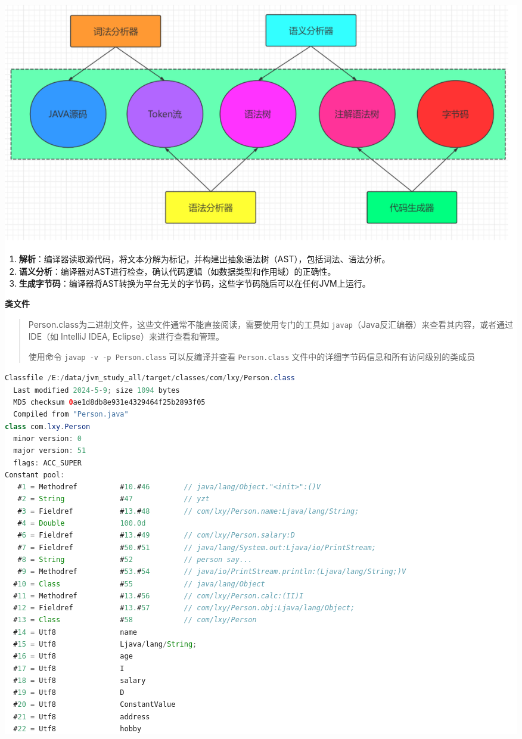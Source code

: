 ![image-20240509171157773](./assets/image-20240509171157773.png)

1. **解析**：编译器读取源代码，将文本分解为标记，并构建出抽象语法树（AST），包括词法、语法分析。
2. **语义分析**：编译器对AST进行检查，确认代码逻辑（如数据类型和作用域）的正确性。
3. **生成字节码**：编译器将AST转换为平台无关的字节码，这些字节码随后可以在任何JVM上运行。

**类文件**



> Person.class为二进制文件，这些文件通常不能直接阅读，需要使用专门的工具如 `javap`（Java反汇编器）来查看其内容，或者通过IDE（如 IntelliJ IDEA, Eclipse）来进行查看和管理。
>
> 使用命令 `javap -v -p Person.class` 可以反编译并查看 `Person.class` 文件中的详细字节码信息和所有访问级别的类成员

```java
Classfile /E:/data/jvm_study_all/target/classes/com/lxy/Person.class
  Last modified 2024-5-9; size 1094 bytes
  MD5 checksum 0ae1d8db8e931e4329464f25b2893f05
  Compiled from "Person.java"
class com.lxy.Person
  minor version: 0
  major version: 51
  flags: ACC_SUPER
Constant pool:
   #1 = Methodref          #10.#46        // java/lang/Object."<init>":()V
   #2 = String             #47            // yzt
   #3 = Fieldref           #13.#48        // com/lxy/Person.name:Ljava/lang/String;
   #4 = Double             100.0d
   #6 = Fieldref           #13.#49        // com/lxy/Person.salary:D
   #7 = Fieldref           #50.#51        // java/lang/System.out:Ljava/io/PrintStream;
   #8 = String             #52            // person say...
   #9 = Methodref          #53.#54        // java/io/PrintStream.println:(Ljava/lang/String;)V
  #10 = Class              #55            // java/lang/Object
  #11 = Methodref          #13.#56        // com/lxy/Person.calc:(II)I
  #12 = Fieldref           #13.#57        // com/lxy/Person.obj:Ljava/lang/Object;
  #13 = Class              #58            // com/lxy/Person
  #14 = Utf8               name
  #15 = Utf8               Ljava/lang/String;
  #16 = Utf8               age
  #17 = Utf8               I
  #18 = Utf8               salary
  #19 = Utf8               D
  #20 = Utf8               ConstantValue
  #21 = Utf8               address
  #22 = Utf8               hobby
```